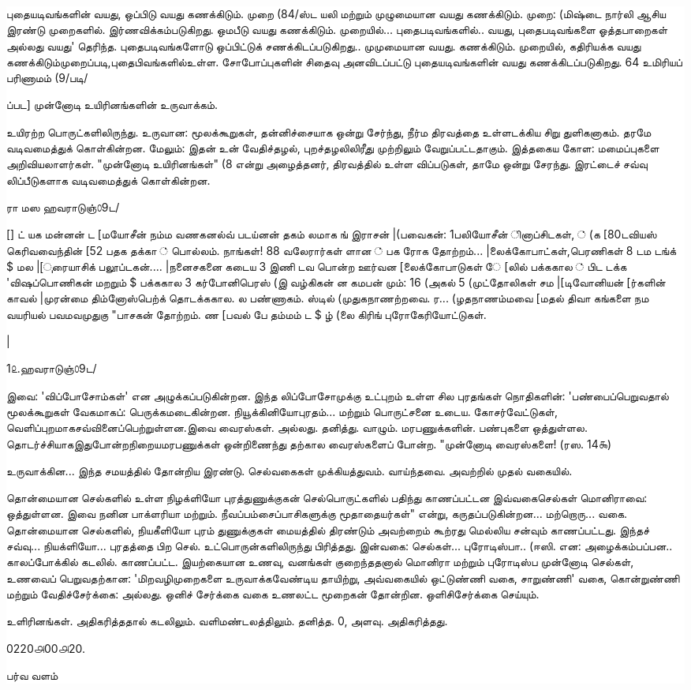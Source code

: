 புதையடிவங்களின்‌ வயது, ஒப்பிடு வயது கணக்கிடும்‌. முறை (84/ஸ்ட யலி மற்றும்‌ முழுமையான வயது கணக்கிடும்‌. முறை: (மிஷ்டை நார்லி ஆசிய இரண்டு முறைகளில்‌. இர்ணவிக்கம்படுகிறது. ஒமபீடு வயது கணக்கிடும்‌. முறையில்‌... புதைபடிவங்களில்‌.. வயது, புதைபடிவங்களை ஓத்தபாறைகள்‌ அல்லது வயது' தெரிந்த. புதைபடிவங்களோடு ஒப்பிட்டுக்‌ சணக்கிடப்படுகிறது.. முமுமையான வயது. கணக்கிடும்‌. முறையில்‌, கதிரியக்க வயது கணக்கிடும்முறைப்படி,புதைபிவங்களில்‌உள்ள. சோபோப்புகளின்‌ சிதைவு அனவிடப்பட்டு புதையடிவங்களின்‌ வயது கணக்கிடப்படுகிறது. 64 உமிரியப்‌ பரிணாமம்‌ (9/படி/

ப்பட\] முன்னோடி உயிரினங்களின்‌ உருவாக்கம்‌.

உயிரற்ற பொருட்களிலிருந்து. உருவான: மூலக்கூறுகள்‌, தன்னிச்சையாக ஒன்று சேர்ந்து, நீர்ம திரவத்தை உள்ளடக்கிய சிறு துளிகனாகம்‌. தரமே வடிவமைத்துக்‌ கொள்கின்றன. மேலும்‌: இதன்‌ உன்‌ வேதிச்தழல்‌, புறச்தழலிலிருீது முற்றிலும்‌ வேறுப்பட்டதாகும்‌. இத்தகைய கோள: மமைப்புகளை அறிவியலாளர்கள்‌. "முன்னோடி உயிரினங்கள்‌" (8 என்று அழைத்தனர்‌, திரவத்தில்‌ உள்ள விப்படுகள்‌, தாமே ஒன்று சேரந்து. இரட்டைச்‌ சவ்வு லிப்பீடுகளாக வடிவமைத்துக்‌ கொள்கின்றன.

ரா மஸ
ஹவராடுஞ்௦9ட/

\[\] ட்‌ யக மன்னன்‌ ட \[மயோசீன்‌ நம்ம வணகனல்வ்‌ படய்னன்‌ தகம்‌ லமாக ங்‌ இராசன்‌ |(பவைகன்‌: 1பலியோசீன்‌ ினாப்சிடகள்‌, ்‌ (க \[80டவியஸ்‌ கெரிவவைந்தின்‌ \[52 பதக தக்கா ்‌ பொல்லம்‌. நாங்கள்‌! 88 வலேரார்கள்‌ ளான ்‌ பக ரோக தோற்றம்‌... |லைக்கோபாட்கள்‌,பெரணிகள்‌ 8 டம டங்க்‌ $ மல |\[ுரையாசிக்‌ பலூப்டகன்‌.... |நனைசகனை கடைய 3 இணி டவ பொன்ற ஊர்வன \[லைக்கோபாடுகள்‌ ே \[லில்‌ பக்ககால ்‌ பிட டக்க 'விஷப்பொணிகன்‌ மறறும்‌ $ பக்ககால 3 கர்போனிபெரஸ்‌ (இ வழ்கிகன்‌ ன கமபன்‌ மும்‌: 16 (அகல்‌ 5 (முட்தோலிகள்‌ சம |\[டிவோனியன்‌ \[ர்களின்‌ காவல்‌ |முரன்மை திம்னோஸ்பெற்க்‌ தொடக்ககால. ல பண்ணாகம்‌. ஸ்டில்‌ (முதுகநாணற்றவை. ர... (ழதநாணம்மவை \[மதல்‌ திவா கங்களை நம வயரியல்‌ பவமவமுதுகு "பாசகன்‌ தோற்றம்‌. ண \[பவல்‌ பே தம்மம்‌ ட $ ழ்‌ (லை கிரிங்‌ புரோகேரியோட்டுகள்‌.

|

1௨.ஹவராடுஞ்௦9ட/

இவை: 'விப்போசோம்கள்‌' என அழுக்கப்படுகின்றன. இந்த லிப்போசோமுக்கு உட்புறம்‌ உள்ள சில புரதங்கள்‌ நொதிகளின்‌: 'பண்பைப்பெறுவதால்‌ மூலக்கூறுகள்‌ வேகமாகப்‌: பெருக்கமடைகின்றன. நியூக்கினியோபுரதம்‌... மற்றும்‌ பொருட்சனை உடைய. கோசர்வேட்டுகள்‌, வெளிப்புறமாகசவ்வினைப்பெற்றுள்ளன.இவை வைரஸ்கள்‌. அல்லது. தனித்து. வாழும்‌. மரபணுக்களின்‌. பண்புகளை ஒத்துள்ளல. தொடர்ச்சியாகஇதுபோன்றநிறையமரபணுக்கள்‌ ஒன்றிணைந்து தற்கால வைரஸ்களைப்‌ போன்ற. "முன்னோடி வைரஸ்களை! (ரஸ. 14௯)

உருவாக்கின... இந்த சமயத்தில்‌ தோன்றிய இரண்டு. செல்வகைகள்‌ முக்கியத்துவம்‌. வாய்ந்தவை. அவற்றில்‌ முதல்‌ வகையில்‌.

தொன்மையான செல்களில்‌ உள்ள நிழக்ளியோ புரத்துணுக்குகன்‌ செல்பொருட்களில்‌ பதிந்து காணப்பட்டன இவ்வகைசெல்கள்‌ மொனிராவை: ஒத்துள்ளன. இவை நனின பாக்ளரியா மற்றும்‌. நீவப்பம்சைப்பாசிகளுக்கு மூதாதையர்கள்‌" என்று, கருதப்படுகின்றன... மற்றொரு... வகை. தொன்மையான செல்களில்‌, நியகீளியோ புரம்‌ துணுக்குகள்‌ மையத்தில்‌ திரண்டும்‌ அவற்றைம்‌ கூற்ரது மெல்லிய சன்வும்‌ காணப்பட்டது. இந்தச்‌ சவ்வு... நியக்ளியோ... புரதத்தை பிற செல்‌. உட்பொருன்களிலிருந்து பிரித்தது. இன்வகை: செல்கள்‌... புரோடிஸ்பா.. (ஈஸி. என: அழைக்கம்பப்பன.. காலப்போக்கில்‌ கடலில்‌. காணப்பட்ட. இயற்கையான உணவு, வனங்கள்‌ குறைந்ததனால்‌ மொனிரா மற்றும்‌ புரோடிஸ்ப முன்னோடி செல்கள்‌, உணவைப்‌ பெறுவதற்கான: 'மிறவழிமுறைகளை உருவாக்கவேண்டிய தாயிற்று, அவ்வகையில்‌ ஒட்டுண்ணி வகை, சாறுண்ணி' வகை, கொன்றுண்ணி மற்றும்‌ வேதிச்சேர்க்கை: அல்லது. ஒனிச்‌ சேர்க்கை வகை உணலட்ட மூறைகன்‌ தோன்றின. ஒளிசிசேர்க்கை செய்யும்‌.

உளிரினங்கள்‌. அதிகரித்ததால்‌ கடலிலும்‌. வளிமண்டலத்திலும்‌. தனித்த. 0, அளவு. அதிகரித்தது.

0220௮00௮20.

பர்வ வளம்‌
